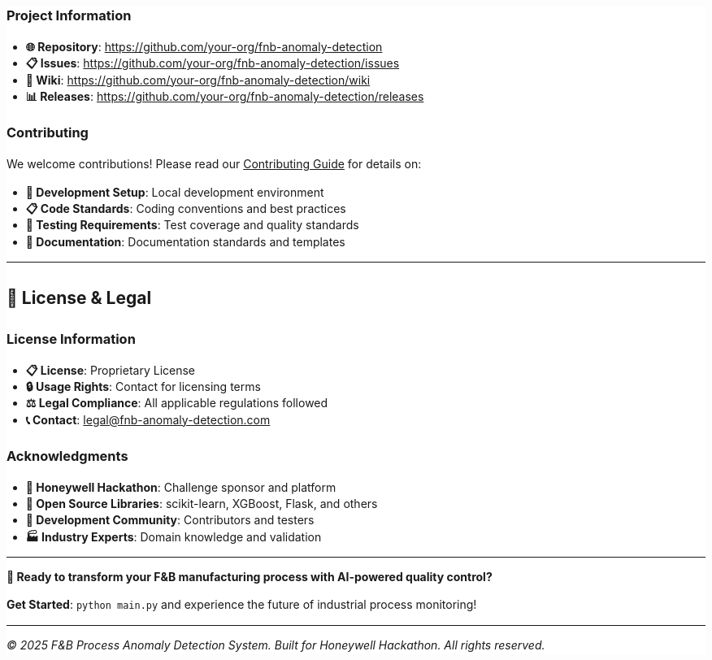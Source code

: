 ### **Project Information**
- **🌐 Repository**: https://github.com/your-org/fnb-anomaly-detection
- **📋 Issues**: https://github.com/your-org/fnb-anomaly-detection/issues
- **📖 Wiki**: https://github.com/your-org/fnb-anomaly-detection/wiki
- **📊 Releases**: https://github.com/your-org/fnb-anomaly-detection/releases

### **Contributing**
We welcome contributions! Please read our [Contributing Guide](CONTRIBUTING.md) for details on:
- **🔧 Development Setup**: Local development environment
- **📋 Code Standards**: Coding conventions and best practices
- **🧪 Testing Requirements**: Test coverage and quality standards
- **📝 Documentation**: Documentation standards and templates

---

## 📄 **License & Legal**

### **License Information**
- **📋 License**: Proprietary License
- **🔒 Usage Rights**: Contact for licensing terms
- **⚖️ Legal Compliance**: All applicable regulations followed
- **📞 Contact**: legal@fnb-anomaly-detection.com

### **Acknowledgments**
- **🏢 Honeywell Hackathon**: Challenge sponsor and platform
- **🤖 Open Source Libraries**: scikit-learn, XGBoost, Flask, and others
- **👥 Development Community**: Contributors and testers
- **🏭 Industry Experts**: Domain knowledge and validation

---

**🎯 Ready to transform your F&B manufacturing process with AI-powered quality control?**

**Get Started**: `python main.py` and experience the future of industrial process monitoring!

---

*© 2025 F&B Process Anomaly Detection System. Built for Honeywell Hackathon. All rights reserved.*

